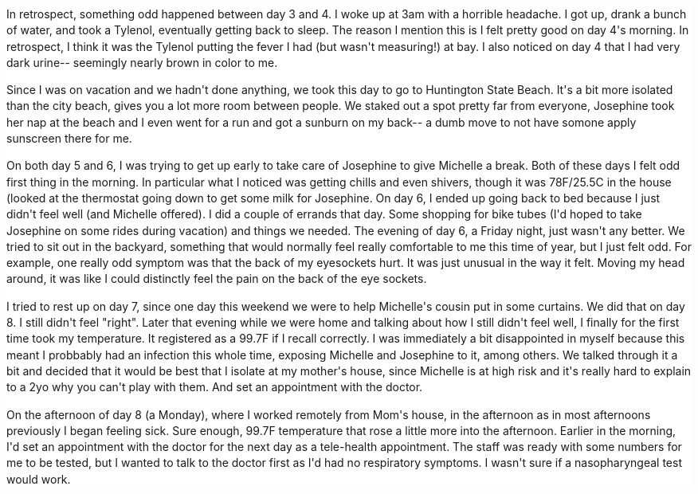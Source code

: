 In retrospect, something odd happened between day 3 and 4.  I woke up
at 3am with a horrible headache.  I got up, drank a bunch of water,
and took a Tylenol, eventually getting back to sleep.  The reason I
mention this is I felt pretty good on day 4's morning.  In retrospect,
I think it was the Tylenol putting the fever I had (but wasn't
measuring!) at bay.  I also noticed on day 4 that I had very dark
urine-- seemingly nearly brown in color to me.

Since I was on vacation and we hadn't done
anything, we took this day to go to Huntington State Beach.  It's a
bit more isolated than the city beach, gives you a lot more room
between people.  We staked out a
spot pretty far from everyone, Josephine took her nap at the beach and
I even went for a run and got a sunburn on my back-- a dumb move to
not have somone apply sunscreen there for me.

On both day 5 and 6, I was trying to get up early to take care of
Josephine to give Michelle a break.  Both of these days I felt odd
first thing in the morning.  In particular what I noticed was getting
chills and even shivers, though it was 78F/25.5C in the house (looked
at the thermostat going down to get some milk for Josephine.  On day
6, I ended up going back to bed because I just didn't feel well (and
Michelle offered).  I did a couple of errands that day.  Some shopping
for bike tubes (I'd hoped to take Josephine on some rides during
vacation)  and things we needed.  The evening of day 6, a Friday night, just wasn't
any better.  We tried to sit out in the backyard, something that would
normally feel really comfortable to me this time of year, but I just
felt odd.  For example, one really odd symptom was that the back of my
eyesockets hurt.  It was just unusual in the way it felt.  Moving my
head around, it was like I could distinctly feel the pain on the back
of the eye sockets.

I tried to rest up on day 7, since one day this weekend we were to
help Michelle's cousin  put in some curtains.  We did that on day 8.
I still didn't feel "right".  Later that evening while we were home
and talking about how I still didn't feel well, I finally for the
first time took my temperature.  It registered as a 99.7F if I recall
correctly.  I was immediately a bit disappointed in myself because
this meant I probbably had an infection this whole time, exposing
Michelle and Josephine to it, among others.  We talked through it a
bit and decided that it would be best that I isolate at my mother's
house, since Michelle is at high risk and it's really hard to explain
to a 2yo why you can't play with them.  And set an appointment with
the doctor.

On the afternoon of day 8 (a Monday), where I worked remotely from
Mom's house, in the afternoon as in most afternoons previously I began
feeling sick.  Sure enough, 99.7F temperature that rose a little more
into the afternoon.  Earlier in the morning, I'd set an appointment
with the doctor for the next day as a tele-health appointment.  The
staff was ready with some numbers for me to be tested, but I wanted to
talk to the doctor first as I'd had no respiratory symptoms.  I wasn't
sure if a nasopharyngeal test would work.
